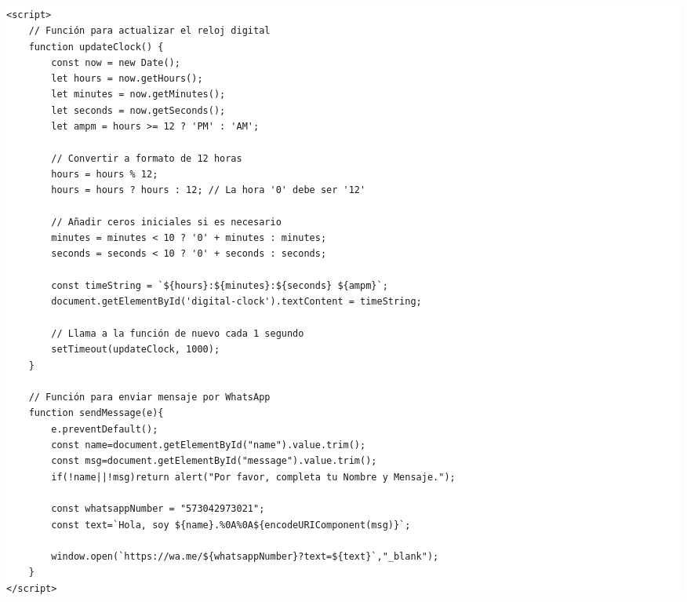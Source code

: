     <script>
        // Función para actualizar el reloj digital
        function updateClock() {
            const now = new Date();
            let hours = now.getHours();
            let minutes = now.getMinutes();
            let seconds = now.getSeconds();
            let ampm = hours >= 12 ? 'PM' : 'AM';

            // Convertir a formato de 12 horas
            hours = hours % 12;
            hours = hours ? hours : 12; // La hora '0' debe ser '12'

            // Añadir ceros iniciales si es necesario
            minutes = minutes < 10 ? '0' + minutes : minutes;
            seconds = seconds < 10 ? '0' + seconds : seconds;

            const timeString = `${hours}:${minutes}:${seconds} ${ampm}`;
            document.getElementById('digital-clock').textContent = timeString;
            
            // Llama a la función de nuevo cada 1 segundo
            setTimeout(updateClock, 1000);
        }

        // Función para enviar mensaje por WhatsApp
        function sendMessage(e){
            e.preventDefault();
            const name=document.getElementById("name").value.trim();
            const msg=document.getElementById("message").value.trim();
            if(!name||!msg)return alert("Por favor, completa tu Nombre y Mensaje.");

            const whatsappNumber = "573042973021";
            const text=`Hola, soy ${name}.%0A%0A${encodeURIComponent(msg)}`;
            
            window.open(`https://wa.me/${whatsappNumber}?text=${text}`,"_blank");
        }
    </script>
</body>
</html>
